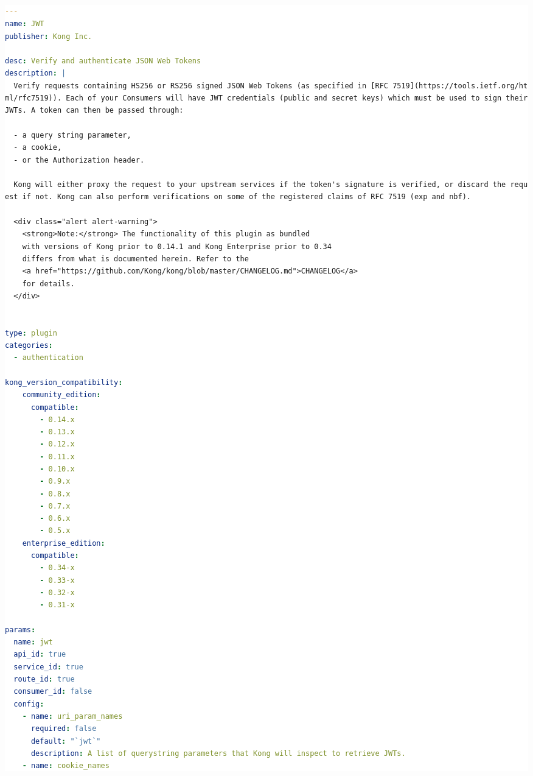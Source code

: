 ```yaml
---
name: JWT
publisher: Kong Inc.

desc: Verify and authenticate JSON Web Tokens
description: |
  Verify requests containing HS256 or RS256 signed JSON Web Tokens (as specified in [RFC 7519](https://tools.ietf.org/html/rfc7519)). Each of your Consumers will have JWT credentials (public and secret keys) which must be used to sign their JWTs. A token can then be passed through:

  - a query string parameter,
  - a cookie,
  - or the Authorization header.

  Kong will either proxy the request to your upstream services if the token's signature is verified, or discard the request if not. Kong can also perform verifications on some of the registered claims of RFC 7519 (exp and nbf).

  <div class="alert alert-warning">
    <strong>Note:</strong> The functionality of this plugin as bundled
    with versions of Kong prior to 0.14.1 and Kong Enterprise prior to 0.34
    differs from what is documented herein. Refer to the
    <a href="https://github.com/Kong/kong/blob/master/CHANGELOG.md">CHANGELOG</a>
    for details.
  </div>


type: plugin
categories:
  - authentication

kong_version_compatibility:
    community_edition:
      compatible:
        - 0.14.x
        - 0.13.x
        - 0.12.x
        - 0.11.x
        - 0.10.x
        - 0.9.x
        - 0.8.x
        - 0.7.x
        - 0.6.x
        - 0.5.x
    enterprise_edition:
      compatible:
        - 0.34-x
        - 0.33-x
        - 0.32-x
        - 0.31-x

params:
  name: jwt
  api_id: true
  service_id: true
  route_id: true
  consumer_id: false
  config:
    - name: uri_param_names
      required: false
      default: "`jwt`"
      description: A list of querystring parameters that Kong will inspect to retrieve JWTs.
    - name: cookie_names
```
